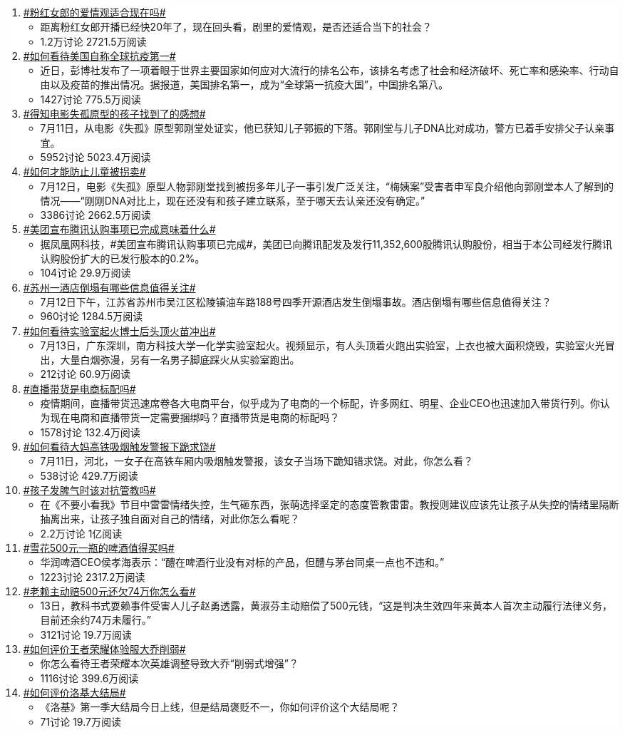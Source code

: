 1. [#粉红女郎的爱情观适合现在吗#](https://s.weibo.com/weibo?q=%23%E7%B2%89%E7%BA%A2%E5%A5%B3%E9%83%8E%E7%9A%84%E7%88%B1%E6%83%85%E8%A7%82%E9%80%82%E5%90%88%E7%8E%B0%E5%9C%A8%E5%90%97%23)
    - 距离粉红女郎开播已经快20年了，现在回头看，剧里的爱情观，是否还适合当下的社会？
    - 1.2万讨论 2721.5万阅读
1. [#如何看待美国自称全球抗疫第一#](https://s.weibo.com/weibo?q=%23%E5%A6%82%E4%BD%95%E7%9C%8B%E5%BE%85%E7%BE%8E%E5%9B%BD%E8%87%AA%E7%A7%B0%E5%85%A8%E7%90%83%E6%8A%97%E7%96%AB%E7%AC%AC%E4%B8%80%23)
    - 近日，彭博社发布了一项着眼于世界主要国家如何应对大流行的排名公布，该排名考虑了社会和经济破坏、死亡率和感染率、行动自由以及疫苗的推出情况。据报道，美国排名第一，成为“全球第一抗疫大国”，中国排名第八。
    - 1427讨论 775.5万阅读
1. [#得知电影失孤原型的孩子找到了的感想#](https://s.weibo.com/weibo?q=%23%E5%BE%97%E7%9F%A5%E7%94%B5%E5%BD%B1%E5%A4%B1%E5%AD%A4%E5%8E%9F%E5%9E%8B%E7%9A%84%E5%AD%A9%E5%AD%90%E6%89%BE%E5%88%B0%E4%BA%86%E7%9A%84%E6%84%9F%E6%83%B3%23)
    - 7月11日，从电影《失孤》原型郭刚堂处证实，他已获知儿子郭振的下落。郭刚堂与儿子DNA比对成功，警方已着手安排父子认亲事宜。
    - 5952讨论 5023.4万阅读
1. [#如何才能防止儿童被拐卖#](https://s.weibo.com/weibo?q=%23%E5%A6%82%E4%BD%95%E6%89%8D%E8%83%BD%E9%98%B2%E6%AD%A2%E5%84%BF%E7%AB%A5%E8%A2%AB%E6%8B%90%E5%8D%96%23)
    - 7月12日，电影《失孤》原型人物郭刚堂找到被拐多年儿子一事引发广泛关注，“梅姨案”受害者申军良介绍他向郭刚堂本人了解到的情况——“刚刚DNA对比上，现在还没有和孩子建立联系，至于哪天去认亲还没有确定。”
    - 3386讨论 2662.5万阅读
1. [#美团宣布腾讯认购事项已完成意味着什么#](https://s.weibo.com/weibo?q=%23%E7%BE%8E%E5%9B%A2%E5%AE%A3%E5%B8%83%E8%85%BE%E8%AE%AF%E8%AE%A4%E8%B4%AD%E4%BA%8B%E9%A1%B9%E5%B7%B2%E5%AE%8C%E6%88%90%E6%84%8F%E5%91%B3%E7%9D%80%E4%BB%80%E4%B9%88%23)
    - 据凤凰网科技，#美团宣布腾讯认购事项已完成#，美团已向腾讯配发及发行11,352,600股腾讯认购股份，相当于本公司经发行腾讯认购股份扩大的已发行股本的0.2%。
    - 104讨论 29.9万阅读
1. [#苏州一酒店倒塌有哪些信息值得关注#](https://s.weibo.com/weibo?q=%23%E8%8B%8F%E5%B7%9E%E4%B8%80%E9%85%92%E5%BA%97%E5%80%92%E5%A1%8C%E6%9C%89%E5%93%AA%E4%BA%9B%E4%BF%A1%E6%81%AF%E5%80%BC%E5%BE%97%E5%85%B3%E6%B3%A8%23)
    - 7月12日下午，江苏省苏州市吴江区松陵镇油车路188号四季开源酒店发生倒塌事故。酒店倒塌有哪些信息值得关注？
    - 960讨论 1284.5万阅读
1. [#如何看待实验室起火博士后头顶火苗冲出#](https://s.weibo.com/weibo?q=%23%E5%A6%82%E4%BD%95%E7%9C%8B%E5%BE%85%E5%AE%9E%E9%AA%8C%E5%AE%A4%E8%B5%B7%E7%81%AB%E5%8D%9A%E5%A3%AB%E5%90%8E%E5%A4%B4%E9%A1%B6%E7%81%AB%E8%8B%97%E5%86%B2%E5%87%BA%23)
    - 7月13日，广东深圳，南方科技大学一化学实验室起火。视频显示，有人头顶着火跑出实验室，上衣也被大面积烧毁，实验室火光冒出，大量白烟弥漫，另有一名男子脚底踩火从实验室跑出。
    - 212讨论 60.9万阅读
1. [#直播带货是电商标配吗#](https://s.weibo.com/weibo?q=%23%E7%9B%B4%E6%92%AD%E5%B8%A6%E8%B4%A7%E6%98%AF%E7%94%B5%E5%95%86%E6%A0%87%E9%85%8D%E5%90%97%23)
    - 疫情期间，直播带货迅速席卷各大电商平台，似乎成为了电商的一个标配，许多网红、明星、企业CEO也迅速加入带货行列。你认为现在电商和直播带货一定需要捆绑吗？直播带货是电商的标配吗？
    - 1578讨论 132.4万阅读
1. [#如何看待大妈高铁吸烟触发警报下跪求饶#](https://s.weibo.com/weibo?q=%23%E5%A6%82%E4%BD%95%E7%9C%8B%E5%BE%85%E5%A4%A7%E5%A6%88%E9%AB%98%E9%93%81%E5%90%B8%E7%83%9F%E8%A7%A6%E5%8F%91%E8%AD%A6%E6%8A%A5%E4%B8%8B%E8%B7%AA%E6%B1%82%E9%A5%B6%23)
    - 7月11日，河北，一女子在高铁车厢内吸烟触发警报，该女子当场下跪知错求饶。对此，你怎么看？
    - 538讨论 429.7万阅读
1. [#孩子发脾气时该对抗管教吗#](https://s.weibo.com/weibo?q=%23%E5%AD%A9%E5%AD%90%E5%8F%91%E8%84%BE%E6%B0%94%E6%97%B6%E8%AF%A5%E5%AF%B9%E6%8A%97%E7%AE%A1%E6%95%99%E5%90%97%23)
    - 在《不要小看我》节目中雷雷情绪失控，生气砸东西，张萌选择坚定的态度管教雷雷。教授则建议应该先让孩子从失控的情绪里隔断抽离出来，让孩子独自面对自己的情绪，对此你怎么看呢？
    - 2.2万讨论 1亿阅读
1. [#雪花500元一瓶的啤酒值得买吗#](https://s.weibo.com/weibo?q=%23%E9%9B%AA%E8%8A%B1500%E5%85%83%E4%B8%80%E7%93%B6%E7%9A%84%E5%95%A4%E9%85%92%E5%80%BC%E5%BE%97%E4%B9%B0%E5%90%97%23)
    - 华润啤酒CEO侯孝海表示：“醴在啤酒行业没有对标的产品，但醴与茅台同桌一点也不违和。”
    - 1223讨论 2317.2万阅读
1. [#老赖主动赔500元还欠74万你怎么看#](https://s.weibo.com/weibo?q=%23%E8%80%81%E8%B5%96%E4%B8%BB%E5%8A%A8%E8%B5%94500%E5%85%83%E8%BF%98%E6%AC%A074%E4%B8%87%E4%BD%A0%E6%80%8E%E4%B9%88%E7%9C%8B%23)
    - 13日，教科书式耍赖事件受害人儿子赵勇透露，黄淑芬主动赔偿了500元钱，“这是判决生效四年来黄本人首次主动履行法律义务，目前还余约74万未履行。”
    - 3121讨论 19.7万阅读
1. [#如何评价王者荣耀体验服大乔削弱#](https://s.weibo.com/weibo?q=%23%E5%A6%82%E4%BD%95%E8%AF%84%E4%BB%B7%E7%8E%8B%E8%80%85%E8%8D%A3%E8%80%80%E4%BD%93%E9%AA%8C%E6%9C%8D%E5%A4%A7%E4%B9%94%E5%89%8A%E5%BC%B1%23)
    - 你怎么看待王者荣耀本次英雄调整导致大乔“削弱式增强”？
    - 1116讨论 399.6万阅读
1. [#如何评价洛基大结局#](https://s.weibo.com/weibo?q=%23%E5%A6%82%E4%BD%95%E8%AF%84%E4%BB%B7%E6%B4%9B%E5%9F%BA%E5%A4%A7%E7%BB%93%E5%B1%80%23)
    - 《洛基》第一季大结局今日上线，但是结局褒贬不一，你如何评价这个大结局呢？
    - 71讨论 19.7万阅读